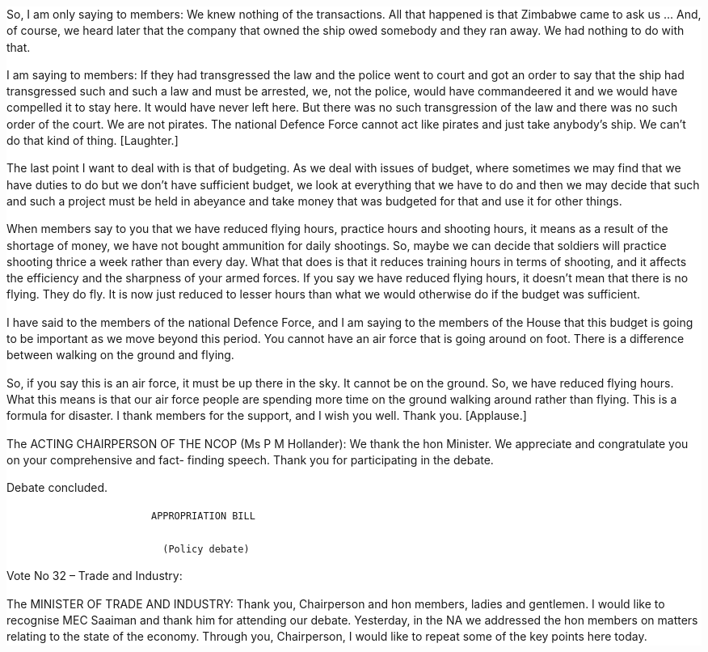 So, I am only saying to members: We knew nothing of the transactions. All
that happened is that Zimbabwe came to ask us ... And, of course, we heard
later that the company that owned the ship owed somebody and they ran away.
We had nothing to do with that.

I am saying to members: If they had transgressed the law and the police
went to court and got an order to say that the ship had transgressed such
and such a law and must be arrested, we, not the police, would have
commandeered it and we would have compelled it to stay here. It would have
never left here. But there was no such transgression of the law and there
was no such order of the court. We are not pirates. The national Defence
Force cannot act like pirates and just take anybody’s ship. We can’t do
that kind of thing. [Laughter.]

The last point I want to deal with is that of budgeting. As we deal with
issues of budget, where sometimes we may find that we have duties to do but
we don’t have sufficient budget, we look at everything that we have to do
and then we may decide that such and such a project must be held in
abeyance and take money that was budgeted for that and use it for other
things.

When members say to you that we have reduced flying hours, practice hours
and shooting hours, it means as a result of the shortage of money, we have
not bought ammunition for daily shootings. So, maybe we can decide that
soldiers will practice shooting thrice a week rather than every day. What
that does is that it reduces training hours in terms of shooting, and it
affects the efficiency and the sharpness of your armed forces. If you say
we have reduced flying hours, it doesn’t mean that there is no flying. They
do fly. It is now just reduced to lesser hours than what we would otherwise
do if the budget was sufficient.

I have said to the members of the national Defence Force, and I am saying
to the members of the House that this budget is going to be important as we
move beyond this period. You cannot have an air force that is going around
on foot. There is a difference between walking on the ground and flying.

So, if you say this is an air force, it must be up there in the sky. It
cannot be on the ground. So, we have reduced flying hours. What this means
is that our air force people are spending more time on the ground walking
around rather than flying. This is a formula for disaster. I thank members
for the support, and I wish you well. Thank you. [Applause.]

The ACTING CHAIRPERSON OF THE NCOP (Ms P M Hollander): We thank the hon
Minister. We appreciate and congratulate you on your comprehensive and fact-
finding speech. Thank you for participating in the debate.

Debate concluded.

                             APPROPRIATION BILL

                               (Policy debate)

Vote No 32 – Trade and Industry:

The MINISTER OF TRADE AND INDUSTRY: Thank you, Chairperson and hon members,
ladies and gentlemen. I would like to recognise MEC Saaiman and thank him
for attending our debate. Yesterday, in the NA we addressed the hon members
on matters relating to the state of the economy. Through you, Chairperson,
I would like to repeat some of the key points here today.
